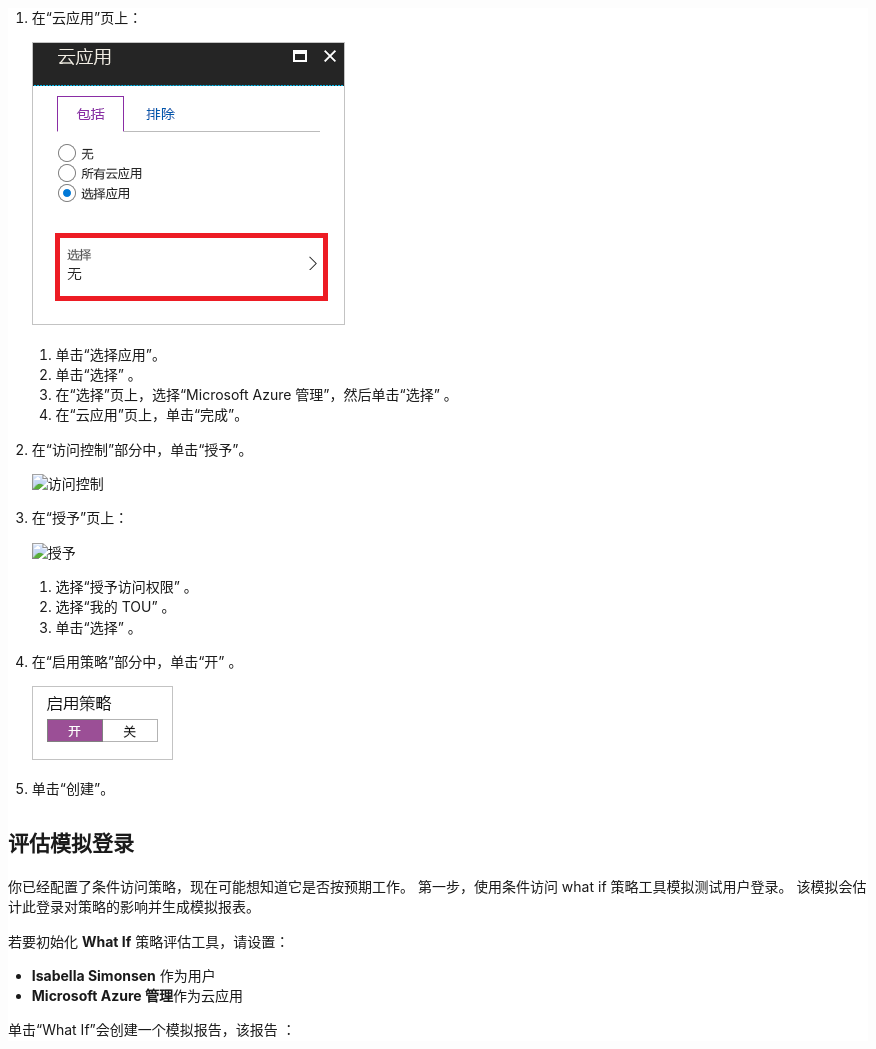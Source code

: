 1. 在“云应用”页上： 

   ![选择云应用](./media/require-tou/26.png)

   1. 单击“选择应用”。 
   1. 单击“选择”  。
   1. 在“选择”页上，选择“Microsoft Azure 管理”，然后单击“选择”    。
   1. 在“云应用”页上，单击“完成”。  
1. 在“访问控制”部分中，单击“授予”。  

   ![访问控制](./media/require-tou/10.png)

1. 在“授予”页上： 

   ![授予](./media/require-tou/111.png)

   1. 选择“授予访问权限”  。
   1. 选择“我的 TOU”  。
   1. 单击“选择”  。
1. 在“启用策略”部分中，单击“开”   。

   ![启用策略](./media/require-tou/18.png)

1. 单击“创建”。 

## <a name="evaluate-a-simulated-sign-in"></a>评估模拟登录

你已经配置了条件访问策略，现在可能想知道它是否按预期工作。 第一步，使用条件访问 what if 策略工具模拟测试用户登录。 该模拟会估计此登录对策略的影响并生成模拟报表。  

若要初始化 **What If** 策略评估工具，请设置：

- **Isabella Simonsen** 作为用户
- **Microsoft Azure 管理**作为云应用

单击“What If”会创建一个模拟报告，该报告  ：
